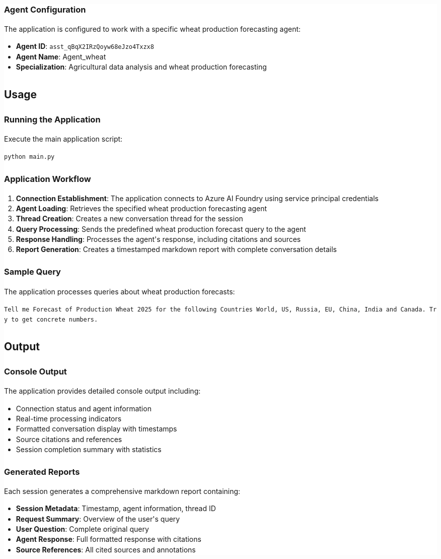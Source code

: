 ### Agent Configuration

The application is configured to work with a specific wheat production forecasting agent:
- **Agent ID**: `asst_qBqX2IRzQoyw68eJzo4Txzx8`
- **Agent Name**: Agent_wheat
- **Specialization**: Agricultural data analysis and wheat production forecasting

## Usage

### Running the Application

Execute the main application script:

```bash
python main.py
```

### Application Workflow

1. **Connection Establishment**: The application connects to Azure AI Foundry using service principal credentials
2. **Agent Loading**: Retrieves the specified wheat production forecasting agent
3. **Thread Creation**: Creates a new conversation thread for the session
4. **Query Processing**: Sends the predefined wheat production forecast query to the agent
5. **Response Handling**: Processes the agent's response, including citations and sources
6. **Report Generation**: Creates a timestamped markdown report with complete conversation details

### Sample Query

The application processes queries about wheat production forecasts:

```
Tell me Forecast of Production Wheat 2025 for the following Countries World, US, Russia, EU, China, India and Canada. Try to get concrete numbers.
```

## Output

### Console Output

The application provides detailed console output including:
- Connection status and agent information
- Real-time processing indicators
- Formatted conversation display with timestamps
- Source citations and references
- Session completion summary with statistics

### Generated Reports

Each session generates a comprehensive markdown report containing:
- **Session Metadata**: Timestamp, agent information, thread ID
- **Request Summary**: Overview of the user's query
- **User Question**: Complete original query
- **Agent Response**: Full formatted response with citations
- **Source References**: All cited sources and annotations
